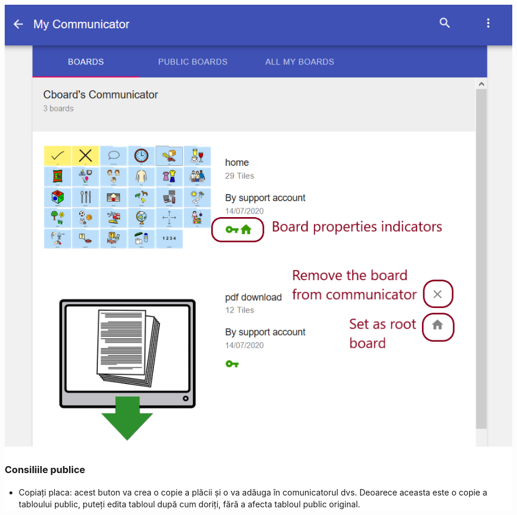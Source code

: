 ![Plăci de comunicare](/images/help/communicatorBoards.png "Communicator boards")

### <a name='PublicBoards'></a>Consiliile publice

* Copiați placa: acest buton va crea o copie a plăcii și o va adăuga în comunicatorul dvs. Deoarece aceasta este o copie a tabloului public, puteți edita tabloul după cum doriți, fără a afecta tabloul public original.
